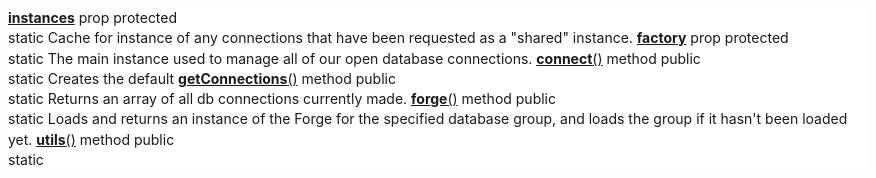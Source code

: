 <tr>
<th><a href="#instances"><strong>instances</strong></a></th>
<td>prop</td>
<td>
protected<br>static

</td>
<td>Cache for instance of any connections that
have been requested as a &quot;shared&quot; instance.</td>
</tr>
<tr>
<th><a href="#factory"><strong>factory</strong></a></th>
<td>prop</td>
<td>
protected<br>static

</td>
<td>The main instance used to manage all of
our open database connections.</td>
</tr>

<tr>
<th><a href="#connect"><strong>connect</strong>()</a></th>
<td>method</td>
<td>
public<br>static

</td>
<td>Creates the default</td>
</tr>
<tr>
<th><a href="#getConnections"><strong>getConnections</strong>()</a></th>
<td>method</td>
<td>
public<br>static

</td>
<td>Returns an array of all db connections currently made.</td>
</tr>
<tr>
<th><a href="#forge"><strong>forge</strong>()</a></th>
<td>method</td>
<td>
public<br>static

</td>
<td>Loads and returns an instance of the Forge for the specified
database group, and loads the group if it hasn&#039;t been loaded yet.</td>
</tr>
<tr>
<th><a href="#utils"><strong>utils</strong>()</a></th>
<td>method</td>
<td>
public<br>static
